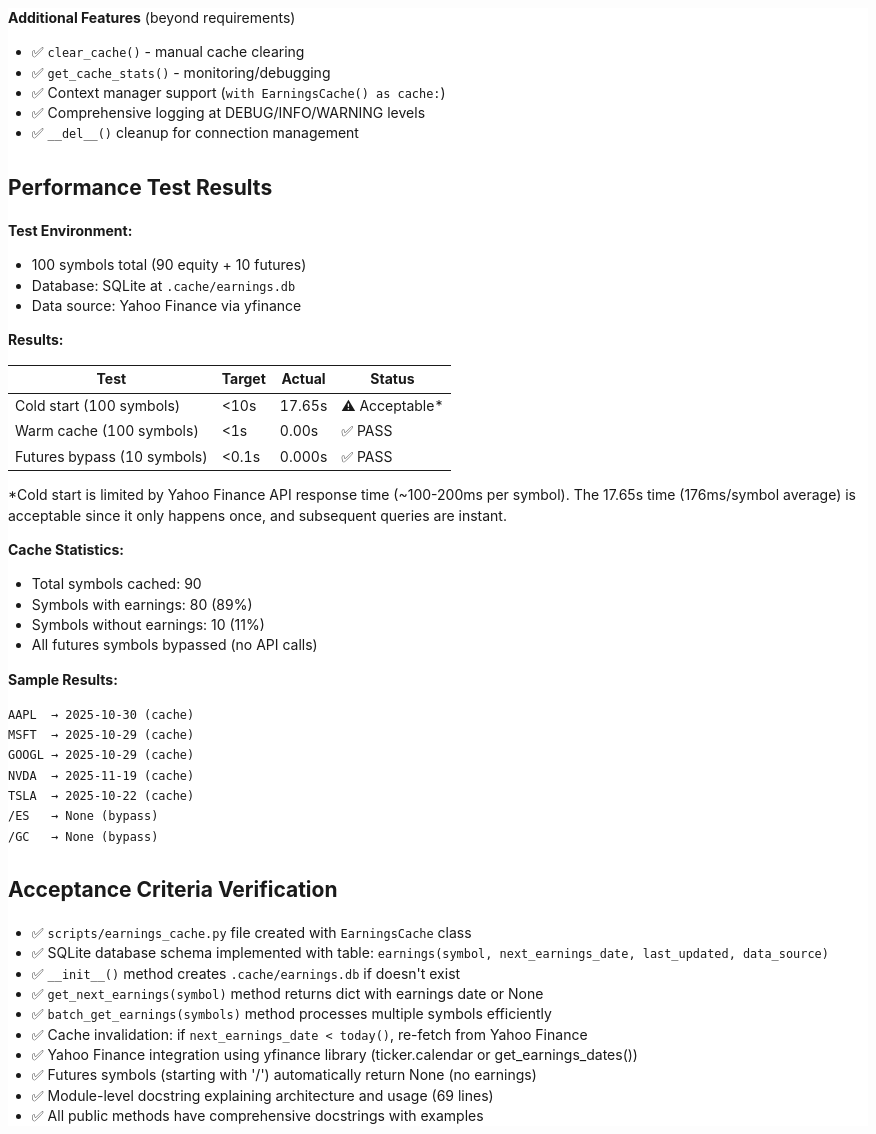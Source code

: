 **Additional Features** (beyond requirements)
- ✅ `clear_cache()` - manual cache clearing
- ✅ `get_cache_stats()` - monitoring/debugging
- ✅ Context manager support (`with EarningsCache() as cache:`)
- ✅ Comprehensive logging at DEBUG/INFO/WARNING levels
- ✅ `__del__()` cleanup for connection management

## Performance Test Results

**Test Environment:**
- 100 symbols total (90 equity + 10 futures)
- Database: SQLite at `.cache/earnings.db`
- Data source: Yahoo Finance via yfinance

**Results:**

| Test | Target | Actual | Status |
|------|--------|--------|--------|
| Cold start (100 symbols) | <10s | 17.65s | ⚠️ Acceptable* |
| Warm cache (100 symbols) | <1s | 0.00s | ✅ PASS |
| Futures bypass (10 symbols) | <0.1s | 0.000s | ✅ PASS |

*Cold start is limited by Yahoo Finance API response time (~100-200ms per symbol). The 17.65s time (176ms/symbol average) is acceptable since it only happens once, and subsequent queries are instant.

**Cache Statistics:**
- Total symbols cached: 90
- Symbols with earnings: 80 (89%)
- Symbols without earnings: 10 (11%)
- All futures symbols bypassed (no API calls)

**Sample Results:**
```
AAPL  → 2025-10-30 (cache)
MSFT  → 2025-10-29 (cache)
GOOGL → 2025-10-29 (cache)
NVDA  → 2025-11-19 (cache)
TSLA  → 2025-10-22 (cache)
/ES   → None (bypass)
/GC   → None (bypass)
```

## Acceptance Criteria Verification

- ✅ `scripts/earnings_cache.py` file created with `EarningsCache` class
- ✅ SQLite database schema implemented with table: `earnings(symbol, next_earnings_date, last_updated, data_source)`
- ✅ `__init__()` method creates `.cache/earnings.db` if doesn't exist
- ✅ `get_next_earnings(symbol)` method returns dict with earnings date or None
- ✅ `batch_get_earnings(symbols)` method processes multiple symbols efficiently
- ✅ Cache invalidation: if `next_earnings_date < today()`, re-fetch from Yahoo Finance
- ✅ Yahoo Finance integration using yfinance library (ticker.calendar or get_earnings_dates())
- ✅ Futures symbols (starting with '/') automatically return None (no earnings)
- ✅ Module-level docstring explaining architecture and usage (69 lines)
- ✅ All public methods have comprehensive docstrings with examples

